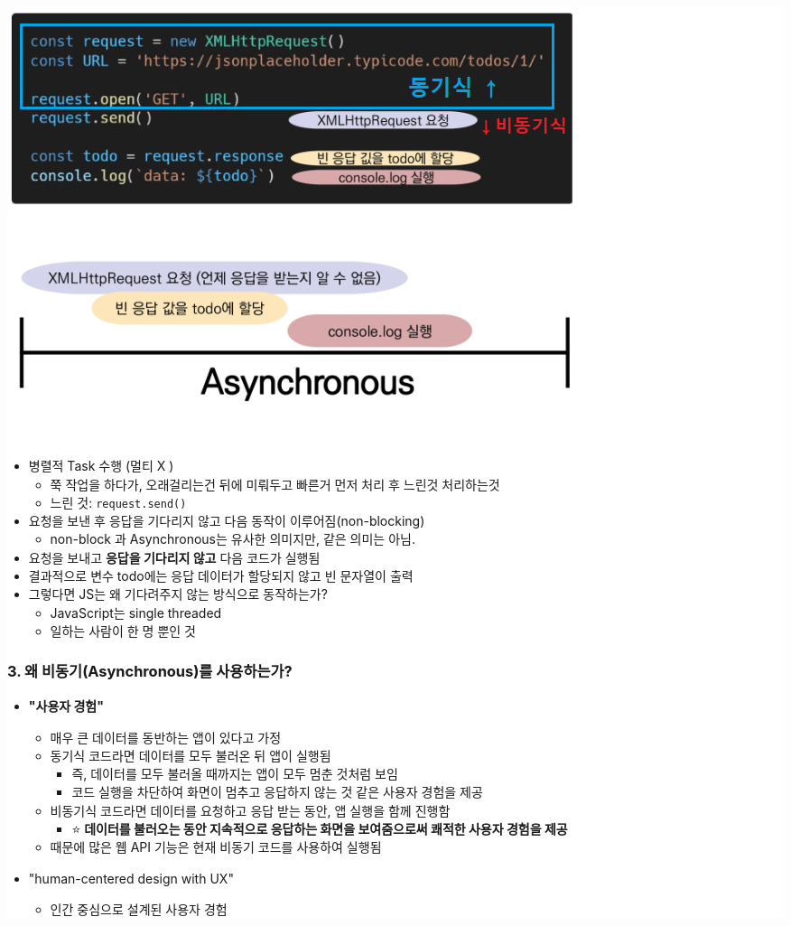 ![image-20220502143132590](JavaScript_AJAX.assets/image-20220502143132590.png)

* 병렬적 Task 수행 (멀티 X )
  * 쭉 작업을 하다가, 오래걸리는건 뒤에 미뤄두고 빠른거 먼저 처리 후 느린것 처리하는것
  * 느린 것:  `request.send()`
* 요청을 보낸 후 응답을 기다리지 않고 다음 동작이 이루어짐(non-blocking)
  * non-block 과 Asynchronous는 유사한 의미지만, 같은 의미는 아님. 
* 요청을 보내고 **응답을 기다리지 않고** 다음 코드가 실행됨
* 결과적으로 변수 todo에는 응답 데이터가 할당되지 않고 빈 문자열이 출력
* 그렇다면 JS는 왜 기다려주지 않는 방식으로 동작하는가?
  * JavaScript는 single threaded
  * 일하는 사람이 한 명 뿐인 것



### 3. 왜 비동기(Asynchronous)를 사용하는가?

* **"사용자 경험"**
  * 매우 큰 데이터를 동반하는 앱이 있다고 가정
  * 동기식 코드라면 데이터를 모두 불러온 뒤 앱이 실행됨
    * 즉, 데이터를 모두 불러올 때까지는 앱이 모두 멈춘 것처럼 보임
    * 코드 실행을 차단하여 화면이 멈추고 응답하지 않는 것 같은 사용자 경험을 제공
  * 비동기식 코드라면 데이터를 요청하고 응답 받는 동안, 앱 실행을 함께 진행함
    * :star: **데이터를 불러오는 동안 지속적으로 응답하는 화면을 보여줌으로써 쾌적한 사용자 경험을 제공**
  * 때문에 많은 웹 API 기능은 현재 비동기 코드를 사용하여 실행됨

* "human-centered design with UX"

  * 인간 중심으로 설계된 사용자 경험
